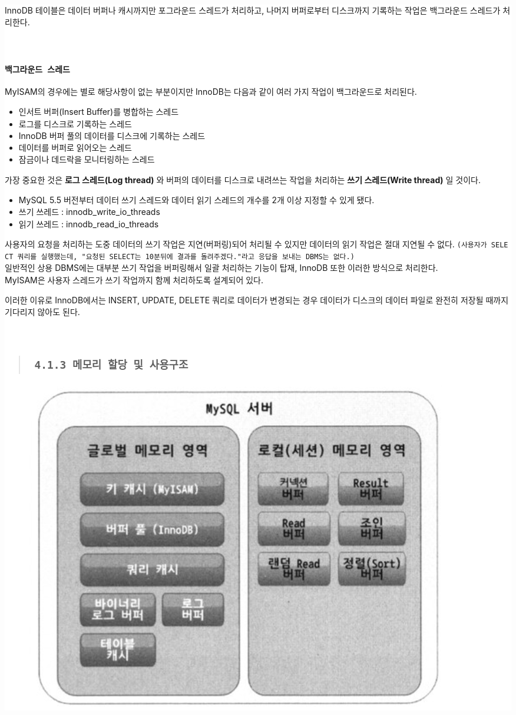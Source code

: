 InnoDB 테이블은 데이터 버퍼나 캐시까지만 포그라운드 스레드가 처리하고, 나머지 버퍼로부터 디스크까지 기록하는 작업은 백그라운드 스레드가 처리한다.

<br/>

### **`백그라운드 스레드`**
MyISAM의 경우에는 별로 해당사항이 없는 부분이지만 InnoDB는 다음과 같이 여러 가지 작업이 백그라운드로 처리된다.
- 인서트 버퍼(Insert Buffer)를 병합하는 스레드
- 로그를 디스크로 기록하는 스레드
- InnoDB 버퍼 풀의 데이터를 디스크에 기록하는 스레드
- 데이터를 버퍼로 읽어오는 스레드
- 잠금이나 데드락을 모니터링하는 스레드

가장 중요한 것은 **로그 스레드(Log thread)** 와 버퍼의 데이터를 디스크로 내려쓰는 작업을 처리하는 **쓰기 스레드(Write thread)** 일 것이다.

- MySQL 5.5 버전부터 데이터 쓰기 스레드와 데이터 읽기 스레드의 개수를 2개 이상 지정할 수 있게 됐다.
- 쓰기 쓰레드 : innodb_write_io_threads
- 읽기 쓰레드 : innodb_read_io_threads

사용자의 요청을 처리하는 도중 데이터의 쓰기 작업은 지연(버퍼링)되어 처리될 수 있지만 데이터의 읽기 작업은 절대 지연될 수 없다. `(사용자가 SELECT 쿼리를 실행했는데, "요청된 SELECT는 10분뒤에 결과를 돌려주겠다."라고 응답을 보내는 DBMS는 없다.)`  
일반적인 상용 DBMS에는 대부분 쓰기 작업을 버퍼링해서 일괄 처리하는 기능이 탑재, InnoDB 또한 이러한 방식으로 처리한다.  
MyISAM은 사용자 스레드가 쓰기 작업까지 함께 처리하도록 설계되어 있다.

이러한 이유로 InnoDB에서는 INSERT, UPDATE, DELETE 쿼리로 데이터가 변경되는 경우 데이터가 디스크의 데이터 파일로 완전히 저장될 때까지 기다리지 않아도 된다.

<br/>

> ## **` 4.1.3 메모리 할당 및 사용구조`**

![메모리할당및사용구조](/img/MySQL/메모리할당및사용구조.png)
